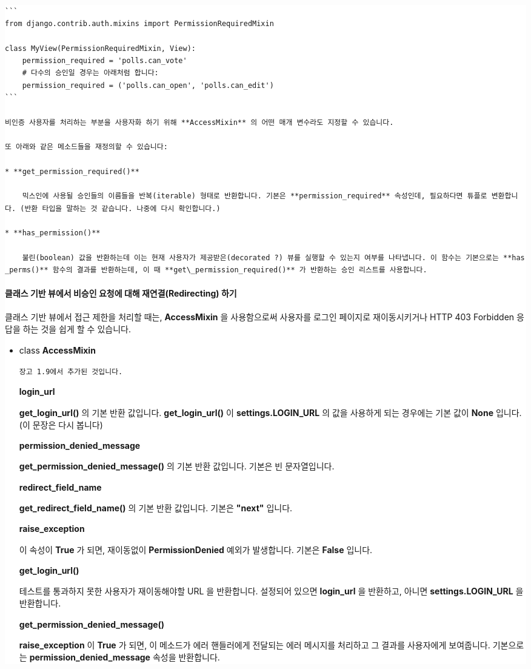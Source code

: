 	```
	from django.contrib.auth.mixins import PermissionRequiredMixin

	class MyView(PermissionRequiredMixin, View):
		permission_required = 'polls.can_vote'
		# 다수의 승인일 경우는 아래처럼 합니다:
		permission_required = ('polls.can_open', 'polls.can_edit')
	```
	
	비인증 사용자를 처리하는 부분을 사용자화 하기 위해 **AccessMixin** 의 어떤 매개 변수라도 지정할 수 있습니다.

	또 아래와 같은 메소드들을 재정의할 수 있습니다:

	* **get_permission_required()**

		믹스인에 사용될 승인들의 이름들을 반복(iterable) 형태로 반환합니다. 기본은 **permission_required** 속성인데, 필요하다면 튜플로 변환합니다. (반환 타입을 말하는 것 같습니다. 나중에 다시 확인합니다.)

	* **has_permission()**
		
		불린(boolean) 값을 반환하는데 이는 현재 사용자가 제공받은(decorated ?) 뷰를 실행할 수 있는지 여부를 나타냅니다. 이 함수는 기본으로는 **has_perms()** 함수의 결과를 반환하는데, 이 때 **get\_permission_required()** 가 반환하는 승인 리스트를 사용합니다.

#### 클래스 기반 뷰에서 비승인 요청에 대해 재연결(Redirecting) 하기

클래스 기반 뷰에서 접근 제한을 처리할 때는, **AccessMixin** 을 사용함으로써 사용자를 로그인 페이지로 재이동시키거나 HTTP 403 Forbidden 응답을 하는 것을 쉽게 할 수 있습니다.

* class **AccessMixin**

	```
	장고 1.9에서 추가된 것입니다.
	```

	**login_url**
	
	**get\_login_url()** 의 기본 반환 값입니다. **get_login_url()** 이 **settings.LOGIN_URL** 의 값을 사용하게 되는 경우에는 기본 값이 **None** 입니다. (이 문장은 다시 봅니다)

	**permission\_denied_message**

	**get\_permission\_denied\_message()** 의 기본 반환 값입니다. 기본은 빈 문자열입니다.

	**redirect\_field_name**
	
	**get\_redirect\_field\_name()** 의 기본 반환 값입니다. 기본은 **"next"** 입니다.

	**raise_exception**
	
	이 속성이 **True** 가 되면, 재이동없이 **PermissionDenied** 예외가 발생합니다. 기본은 **False** 입니다.

	**get\_login_url()**
	
	테스트를 통과하지 못한 사용자가 재이동해야할 URL 을 반환합니다. 설정되어 있으면 **login_url** 을 반환하고, 아니면 **settings.LOGIN_URL** 을 반환합니다.

	**get_permission\_denied\_message()**
	
	**raise_exception** 이 **True** 가 되면, 이 메소드가 에러 핸들러에게 전달되는 에러 메시지를 처리하고 그 결과를 사용자에게 보여줍니다. 기본으로는 **permission\_denied\_message** 속성을 반환합니다.
